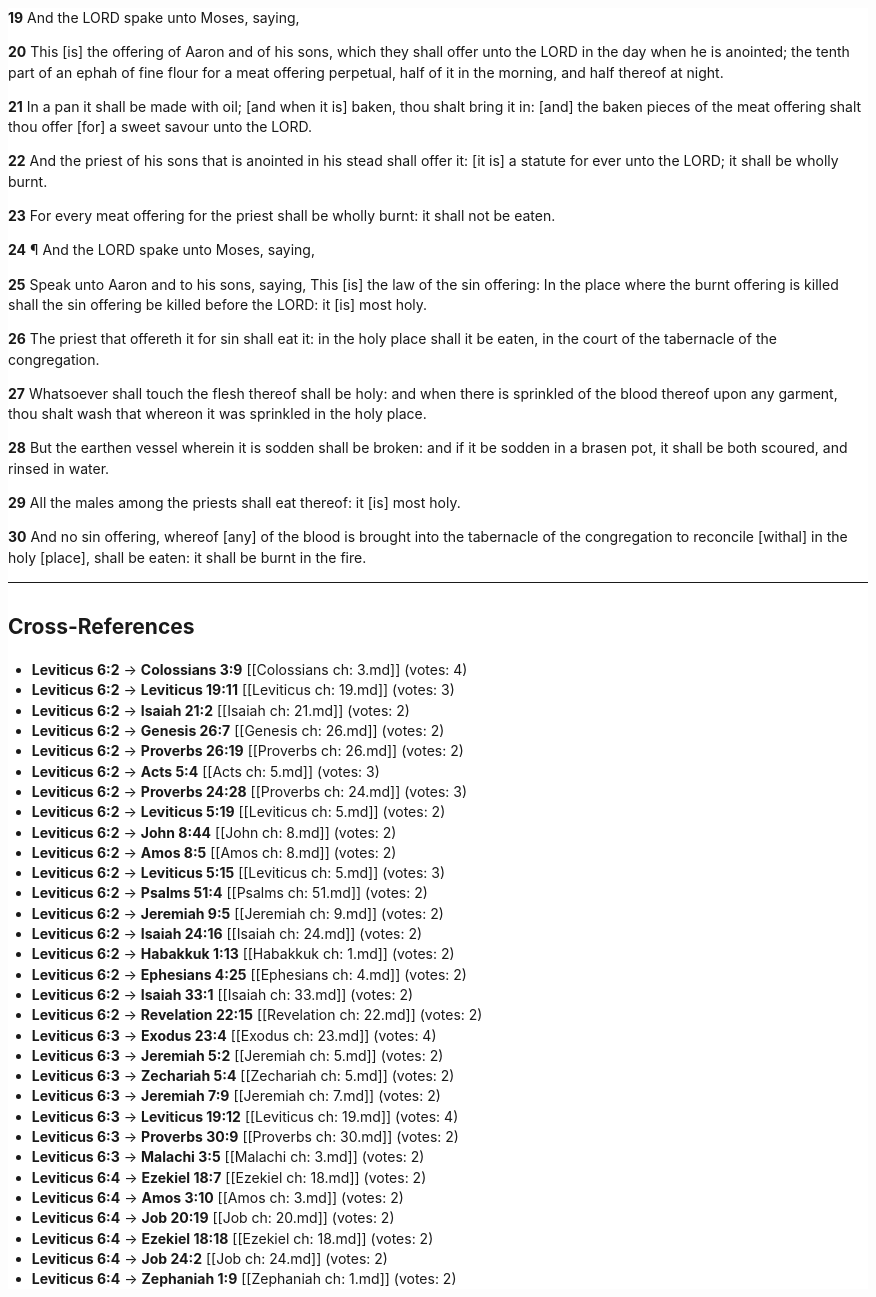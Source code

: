 **19** And the LORD spake unto Moses, saying,

**20** This [is] the offering of Aaron and of his sons, which they shall offer unto the LORD in the day when he is anointed; the tenth part of an ephah of fine flour for a meat offering perpetual, half of it in the morning, and half thereof at night.

**21** In a pan it shall be made with oil; [and when it is] baken, thou shalt bring it in: [and] the baken pieces of the meat offering shalt thou offer [for] a sweet savour unto the LORD.

**22** And the priest of his sons that is anointed in his stead shall offer it: [it is] a statute for ever unto the LORD; it shall be wholly burnt.

**23** For every meat offering for the priest shall be wholly burnt: it shall not be eaten.

**24** ¶ And the LORD spake unto Moses, saying,

**25** Speak unto Aaron and to his sons, saying, This [is] the law of the sin offering: In the place where the burnt offering is killed shall the sin offering be killed before the LORD: it [is] most holy.

**26** The priest that offereth it for sin shall eat it: in the holy place shall it be eaten, in the court of the tabernacle of the congregation.

**27** Whatsoever shall touch the flesh thereof shall be holy: and when there is sprinkled of the blood thereof upon any garment, thou shalt wash that whereon it was sprinkled in the holy place.

**28** But the earthen vessel wherein it is sodden shall be broken: and if it be sodden in a brasen pot, it shall be both scoured, and rinsed in water.

**29** All the males among the priests shall eat thereof: it [is] most holy.

**30** And no sin offering, whereof [any] of the blood is brought into the tabernacle of the congregation to reconcile [withal] in the holy [place], shall be eaten: it shall be burnt in the fire.

---

## Cross-References

- **Leviticus 6:2** → **Colossians 3:9** [[Colossians ch: 3.md]] (votes: 4)
- **Leviticus 6:2** → **Leviticus 19:11** [[Leviticus ch: 19.md]] (votes: 3)
- **Leviticus 6:2** → **Isaiah 21:2** [[Isaiah ch: 21.md]] (votes: 2)
- **Leviticus 6:2** → **Genesis 26:7** [[Genesis ch: 26.md]] (votes: 2)
- **Leviticus 6:2** → **Proverbs 26:19** [[Proverbs ch: 26.md]] (votes: 2)
- **Leviticus 6:2** → **Acts 5:4** [[Acts ch: 5.md]] (votes: 3)
- **Leviticus 6:2** → **Proverbs 24:28** [[Proverbs ch: 24.md]] (votes: 3)
- **Leviticus 6:2** → **Leviticus 5:19** [[Leviticus ch: 5.md]] (votes: 2)
- **Leviticus 6:2** → **John 8:44** [[John ch: 8.md]] (votes: 2)
- **Leviticus 6:2** → **Amos 8:5** [[Amos ch: 8.md]] (votes: 2)
- **Leviticus 6:2** → **Leviticus 5:15** [[Leviticus ch: 5.md]] (votes: 3)
- **Leviticus 6:2** → **Psalms 51:4** [[Psalms ch: 51.md]] (votes: 2)
- **Leviticus 6:2** → **Jeremiah 9:5** [[Jeremiah ch: 9.md]] (votes: 2)
- **Leviticus 6:2** → **Isaiah 24:16** [[Isaiah ch: 24.md]] (votes: 2)
- **Leviticus 6:2** → **Habakkuk 1:13** [[Habakkuk ch: 1.md]] (votes: 2)
- **Leviticus 6:2** → **Ephesians 4:25** [[Ephesians ch: 4.md]] (votes: 2)
- **Leviticus 6:2** → **Isaiah 33:1** [[Isaiah ch: 33.md]] (votes: 2)
- **Leviticus 6:2** → **Revelation 22:15** [[Revelation ch: 22.md]] (votes: 2)
- **Leviticus 6:3** → **Exodus 23:4** [[Exodus ch: 23.md]] (votes: 4)
- **Leviticus 6:3** → **Jeremiah 5:2** [[Jeremiah ch: 5.md]] (votes: 2)
- **Leviticus 6:3** → **Zechariah 5:4** [[Zechariah ch: 5.md]] (votes: 2)
- **Leviticus 6:3** → **Jeremiah 7:9** [[Jeremiah ch: 7.md]] (votes: 2)
- **Leviticus 6:3** → **Leviticus 19:12** [[Leviticus ch: 19.md]] (votes: 4)
- **Leviticus 6:3** → **Proverbs 30:9** [[Proverbs ch: 30.md]] (votes: 2)
- **Leviticus 6:3** → **Malachi 3:5** [[Malachi ch: 3.md]] (votes: 2)
- **Leviticus 6:4** → **Ezekiel 18:7** [[Ezekiel ch: 18.md]] (votes: 2)
- **Leviticus 6:4** → **Amos 3:10** [[Amos ch: 3.md]] (votes: 2)
- **Leviticus 6:4** → **Job 20:19** [[Job ch: 20.md]] (votes: 2)
- **Leviticus 6:4** → **Ezekiel 18:18** [[Ezekiel ch: 18.md]] (votes: 2)
- **Leviticus 6:4** → **Job 24:2** [[Job ch: 24.md]] (votes: 2)
- **Leviticus 6:4** → **Zephaniah 1:9** [[Zephaniah ch: 1.md]] (votes: 2)